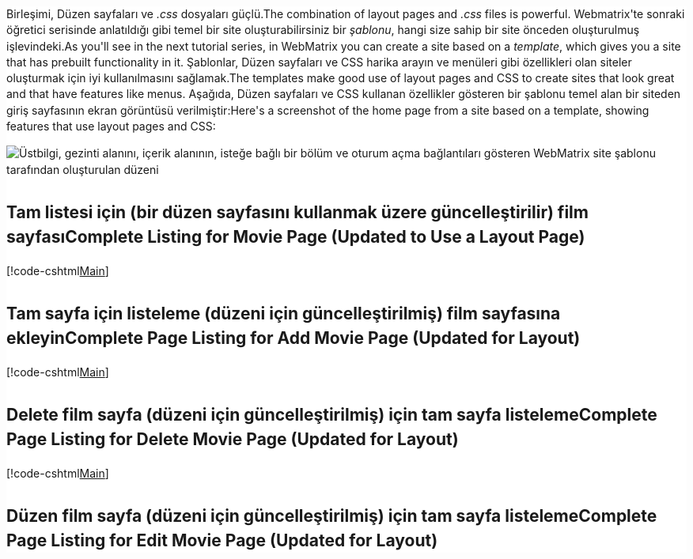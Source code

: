 <span data-ttu-id="09740-251">Birleşimi, Düzen sayfaları ve *.css* dosyaları güçlü.</span><span class="sxs-lookup"><span data-stu-id="09740-251">The combination of layout pages and *.css* files is powerful.</span></span> <span data-ttu-id="09740-252">Webmatrix'te sonraki öğretici serisinde anlatıldığı gibi temel bir site oluşturabilirsiniz bir *şablonu*, hangi size sahip bir site önceden oluşturulmuş işlevindeki.</span><span class="sxs-lookup"><span data-stu-id="09740-252">As you'll see in the next tutorial series, in WebMatrix you can create a site based on a *template*, which gives you a site that has prebuilt functionality in it.</span></span> <span data-ttu-id="09740-253">Şablonlar, Düzen sayfaları ve CSS harika arayın ve menüleri gibi özellikleri olan siteler oluşturmak için iyi kullanılmasını sağlamak.</span><span class="sxs-lookup"><span data-stu-id="09740-253">The templates make good use of layout pages and CSS to create sites that look great and that have features like menus.</span></span> <span data-ttu-id="09740-254">Aşağıda, Düzen sayfaları ve CSS kullanan özellikler gösteren bir şablonu temel alan bir siteden giriş sayfasının ekran görüntüsü verilmiştir:</span><span class="sxs-lookup"><span data-stu-id="09740-254">Here's a screenshot of the home page from a site based on a template, showing features that use layout pages and CSS:</span></span>

![Üstbilgi, gezinti alanını, içerik alanının, isteğe bağlı bir bölüm ve oturum açma bağlantıları gösteren WebMatrix site şablonu tarafından oluşturulan düzeni](layouts/_static/image11.png)

## <a name="complete-listing-for-movie-page-updated-to-use-a-layout-page"></a><span data-ttu-id="09740-256">Tam listesi için (bir düzen sayfasını kullanmak üzere güncelleştirilir) film sayfası</span><span class="sxs-lookup"><span data-stu-id="09740-256">Complete Listing for Movie Page (Updated to Use a Layout Page)</span></span>

[!code-cshtml[Main](layouts/samples/sample14.cshtml)]

## <a name="complete-page-listing-for-add-movie-page-updated-for-layout"></a><span data-ttu-id="09740-257">Tam sayfa için listeleme (düzeni için güncelleştirilmiş) film sayfasına ekleyin</span><span class="sxs-lookup"><span data-stu-id="09740-257">Complete Page Listing for Add Movie Page (Updated for Layout)</span></span>

[!code-cshtml[Main](layouts/samples/sample15.cshtml)]

## <a name="complete-page-listing-for-delete-movie-page-updated-for-layout"></a><span data-ttu-id="09740-258">Delete film sayfa (düzeni için güncelleştirilmiş) için tam sayfa listeleme</span><span class="sxs-lookup"><span data-stu-id="09740-258">Complete Page Listing for Delete Movie Page (Updated for Layout)</span></span>

[!code-cshtml[Main](layouts/samples/sample16.cshtml)]

## <a name="complete-page-listing-for-edit-movie-page-updated-for-layout"></a><span data-ttu-id="09740-259">Düzen film sayfa (düzeni için güncelleştirilmiş) için tam sayfa listeleme</span><span class="sxs-lookup"><span data-stu-id="09740-259">Complete Page Listing for Edit Movie Page (Updated for Layout)</span></span>
